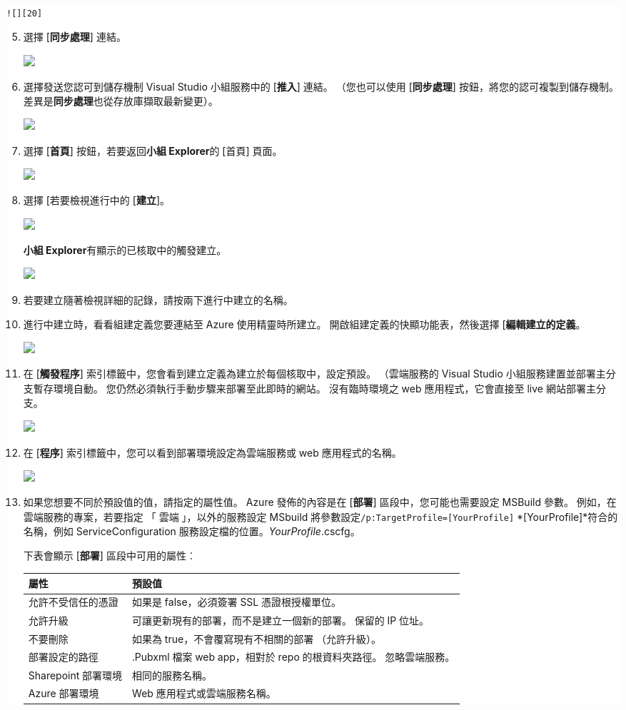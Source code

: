     ![][20]

5. 選擇 [**同步處理**] 連結。

    ![][38]

6. 選擇發送您認可到儲存機制 Visual Studio 小組服務中的 [**推入**] 連結。 （您也可以使用 [**同步處理**] 按鈕，將您的認可複製到儲存機制。 差異是**同步處理**也從存放庫擷取最新變更）。

    ![][39]

7. 選擇 [**首頁**] 按鈕，若要返回**小組 Explorer**的 [首頁] 頁面。

    ![][21]

8. 選擇 [若要檢視進行中的 [**建立**]。

    ![][22]

    **小組 Explorer**有顯示的已核取中的觸發建立。

    ![][23]

9. 若要建立隨著檢視詳細的記錄，請按兩下進行中建立的名稱。

10. 進行中建立時，看看組建定義您要連結至 Azure 使用精靈時所建立。  開啟組建定義的快顯功能表，然後選擇 [**編輯建立的定義**。

    ![][25]

11. 在 [**觸發程序**] 索引標籤中，您會看到建立定義為建立於每個核取中，設定預設。 （雲端服務的 Visual Studio 小組服務建置並部署主分支暫存環境自動。 您仍然必須執行手動步驟来部署至此即時的網站。 沒有臨時環境之 web 應用程式，它會直接至 live 網站部署主分支。

    ![][26]

1. 在 [**程序**] 索引標籤中，您可以看到部署環境設定為雲端服務或 web 應用程式的名稱。

    ![][27]

1. 如果您想要不同於預設值的值，請指定的屬性值。 Azure 發佈的內容是在 [**部署**] 區段中，您可能也需要設定 MSBuild 參數。 例如，在雲端服務的專案，若要指定 「 雲端 」，以外的服務設定 MSbuild 將參數設定`/p:TargetProfile=[YourProfile]` *[YourProfile]*符合的名稱，例如 ServiceConfiguration 服務設定檔的位置。*YourProfile*.cscfg。

    下表會顯示 [**部署**] 區段中可用的屬性︰

  	|屬性|預設值|
  	|---|---|
  	|允許不受信任的憑證|如果是 false，必須簽署 SSL 憑證根授權單位。|
  	|允許升級|可讓更新現有的部署，而不是建立一個新的部署。 保留的 IP 位址。|
  	|不要刪除|如果為 true，不會覆寫現有不相關的部署 （允許升級）。|
  	|部署設定的路徑|.Pubxml 檔案 web app，相對於 repo 的根資料夾路徑。 忽略雲端服務。|
  	|Sharepoint 部署環境|相同的服務名稱。|
  	|Azure 部署環境|Web 應用程式或雲端服務名稱。|


[0]: ./media/cloud-services-continuous-delivery-use-vso/tfs0.PNG
[1]: ./media/cloud-services-continuous-delivery-use-vso-git/CreateTeamProjectInGit.PNG
[2]: ./media/cloud-services-continuous-delivery-use-vso/tfs2.png
[3]: ./media/cloud-services-continuous-delivery-use-vso-git/CloneThisRepository.PNG
[4]: ./media/cloud-services-continuous-delivery-use-vso-git/CreateNewSolutionInClonedRepo.PNG
[7]: ./media/cloud-services-continuous-delivery-use-vso-git/CommitMenuItem.PNG
[8]: ./media/cloud-services-continuous-delivery-use-vso-git/CommitAChange2.PNG
[9]: ./media/cloud-services-continuous-delivery-use-vso-git/CreateCloudService.PNG
[10]: ./media/cloud-services-continuous-delivery-use-vso-git/SetUpPublishingWithVSO.PNG
[11]: ./media/cloud-services-continuous-delivery-use-vso-git/AuthorizeConnection.PNG
[12]: ./media/cloud-services-continuous-delivery-use-vso-git/ConnectionRequest.PNG
[13]: ./media/cloud-services-continuous-delivery-use-vso-git/ChooseARepo3.PNG
[14]: ./media/cloud-services-continuous-delivery-use-vso/tfs14.png
[15]: ./media/cloud-services-continuous-delivery-use-vso/tfs15.png
[16]: ./media/cloud-services-continuous-delivery-use-vso/tfs16.png
[17]: ./media/cloud-services-continuous-delivery-use-vso-git/tfs17.png
[18]: ./media/cloud-services-continuous-delivery-use-vso-git/MakeACodeChange.PNG
[20]: ./media/cloud-services-continuous-delivery-use-vso-git/CommitAChange2.PNG
[21]: ./media/cloud-services-continuous-delivery-use-vso-git/TeamExplorerHome.png
[22]: ./media/cloud-services-continuous-delivery-use-vso-git/TeamExplorerBuilds.PNG
[23]: ./media/cloud-services-continuous-delivery-use-vso-git/BuildInQueue.png
[24]: ./media/cloud-services-continuous-delivery-use-vso/tfs24.png
[25]: ./media/cloud-services-continuous-delivery-use-vso-git/tfs25.png
[26]: ./media/cloud-services-continuous-delivery-use-vso-git/tfs26.png
[27]: ./media/cloud-services-continuous-delivery-use-vso-git/ProcessTab.PNG
[28]: ./media/cloud-services-continuous-delivery-use-vso-git/tfs28.png
[29]: ./media/cloud-services-continuous-delivery-use-vso-git/tfs29.png
[30]: ./media/cloud-services-continuous-delivery-use-vso-git/tfs30.png
[31]: ./media/cloud-services-continuous-delivery-use-vso-git/tfs31.png
[32]: ./media/cloud-services-continuous-delivery-use-vso-git/tfs32.png
[33]: ./media/cloud-services-continuous-delivery-use-vso-git/tfs33.png
[34]: ./media/cloud-services-continuous-delivery-use-vso-git/tfs34.png
[35]: ./media/cloud-services-continuous-delivery-use-vso-git/tfs35.png
[36]: ./media/cloud-services-continuous-delivery-use-vso/tfs36.PNG
[37]: ./media/cloud-services-continuous-delivery-use-vso-git/CreateANewAccount.PNG
[38]: ./media/cloud-services-continuous-delivery-use-vso-git/SyncChanges2.PNG
[39]: ./media/cloud-services-continuous-delivery-use-vso-git/PushCurrentBranch.PNG
[40]: ./media/cloud-services-continuous-delivery-use-vso-git/BranchesInTeamExplorer.PNG
[41]: ./media/cloud-services-continuous-delivery-use-vso-git/NewBranch.PNG
[42]: ./media/cloud-services-continuous-delivery-use-vso-git/CreateBranch.PNG
[43]: ./media/cloud-services-continuous-delivery-use-vso-git/CommitAChange2.PNG
[44]: ./media/cloud-services-continuous-delivery-use-vso-git/PublishBranch.PNG
[45]: ./media/cloud-services-continuous-delivery-use-vso-git/SyncChanges2.PNG
[47]: ./media/cloud-services-continuous-delivery-use-vso-git/SourceSettingsPage.PNG
[48]: ./media/cloud-services-continuous-delivery-use-vso-git/IncludeWorkingBranch.PNG